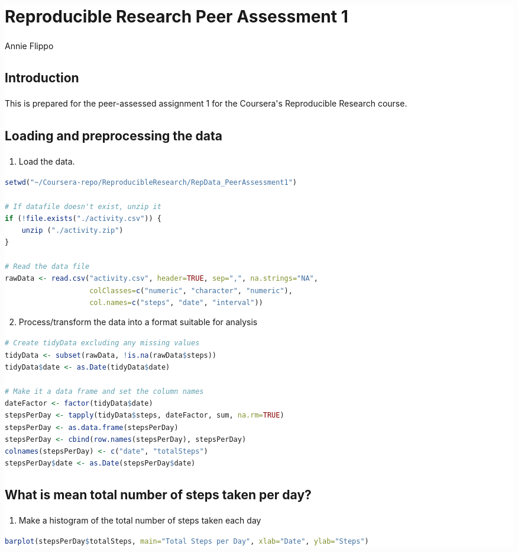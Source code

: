# Reproducible Research Peer Assessment 1
Annie Flippo  

## Introduction
This is prepared for the peer-assessed assignment 1 for the Coursera's Reproducible Research course.

## Loading and preprocessing the data

1. Load the data.

```r
setwd("~/Coursera-repo/ReproducibleResearch/RepData_PeerAssessment1")

# If datafile doesn't exist, unzip it
if (!file.exists("./activity.csv")) {
    unzip ("./activity.zip")
}

# Read the data file 
rawData <- read.csv("activity.csv", header=TRUE, sep=",", na.strings="NA", 
                    colClasses=c("numeric", "character", "numeric"),
                    col.names=c("steps", "date", "interval"))
```

2. Process/transform the data into a format suitable for analysis

```r
# Create tidyData excluding any missing values
tidyData <- subset(rawData, !is.na(rawData$steps))
tidyData$date <- as.Date(tidyData$date)

# Make it a data frame and set the column names
dateFactor <- factor(tidyData$date)
stepsPerDay <- tapply(tidyData$steps, dateFactor, sum, na.rm=TRUE)
stepsPerDay <- as.data.frame(stepsPerDay)
stepsPerDay <- cbind(row.names(stepsPerDay), stepsPerDay)
colnames(stepsPerDay) <- c("date", "totalSteps")
stepsPerDay$date <- as.Date(stepsPerDay$date)
```

## What is mean total number of steps taken per day?

1. Make a histogram of the total number of steps taken each day

```r
barplot(stepsPerDay$totalSteps, main="Total Steps per Day", xlab="Date", ylab="Steps")
```
